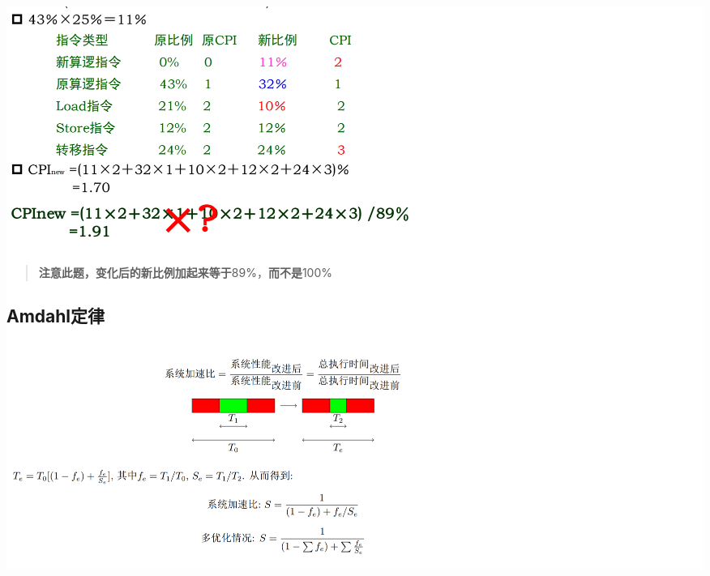   <img src="pics/pic6.png" style="zoom:50%;" />

  > **注意此题，变化后的新比例加起来等于**$89\%$，**而不是**$100\%$

## Amdahl定律

<img src="pics/pic7.png" style="zoom: 50%;" />
